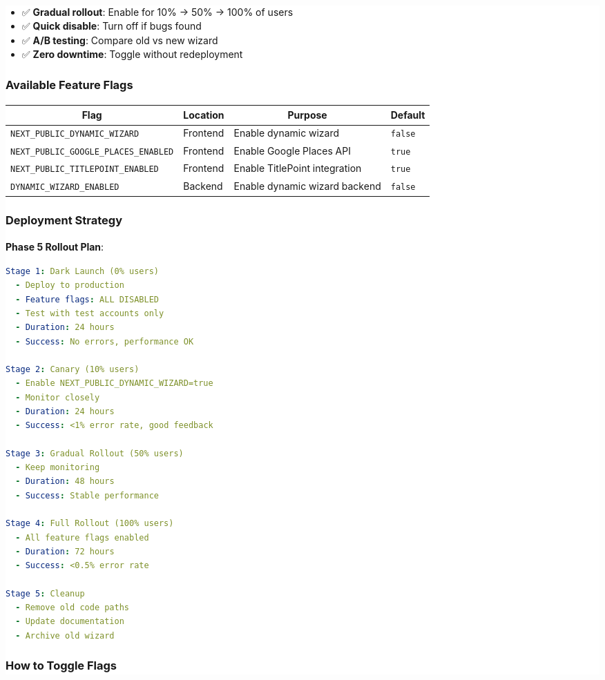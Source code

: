 - ✅ **Gradual rollout**: Enable for 10% → 50% → 100% of users
- ✅ **Quick disable**: Turn off if bugs found
- ✅ **A/B testing**: Compare old vs new wizard
- ✅ **Zero downtime**: Toggle without redeployment

### **Available Feature Flags**

| Flag | Location | Purpose | Default |
|------|----------|---------|---------|
| `NEXT_PUBLIC_DYNAMIC_WIZARD` | Frontend | Enable dynamic wizard | `false` |
| `NEXT_PUBLIC_GOOGLE_PLACES_ENABLED` | Frontend | Enable Google Places API | `true` |
| `NEXT_PUBLIC_TITLEPOINT_ENABLED` | Frontend | Enable TitlePoint integration | `true` |
| `DYNAMIC_WIZARD_ENABLED` | Backend | Enable dynamic wizard backend | `false` |

### **Deployment Strategy**

**Phase 5 Rollout Plan**:

```yaml
Stage 1: Dark Launch (0% users)
  - Deploy to production
  - Feature flags: ALL DISABLED
  - Test with test accounts only
  - Duration: 24 hours
  - Success: No errors, performance OK

Stage 2: Canary (10% users)
  - Enable NEXT_PUBLIC_DYNAMIC_WIZARD=true
  - Monitor closely
  - Duration: 24 hours
  - Success: <1% error rate, good feedback

Stage 3: Gradual Rollout (50% users)
  - Keep monitoring
  - Duration: 48 hours
  - Success: Stable performance

Stage 4: Full Rollout (100% users)
  - All feature flags enabled
  - Duration: 72 hours
  - Success: <0.5% error rate

Stage 5: Cleanup
  - Remove old code paths
  - Update documentation
  - Archive old wizard
```

### **How to Toggle Flags**
